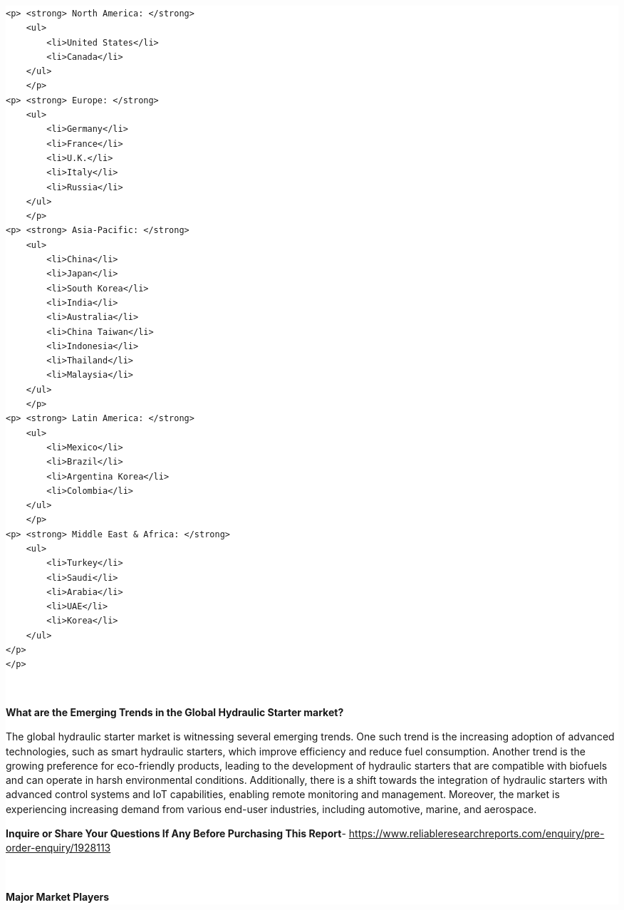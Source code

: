     <p> <strong> North America: </strong>
        <ul>
            <li>United States</li>
            <li>Canada</li>
        </ul>
        </p> 
    <p> <strong> Europe: </strong>
        <ul>
            <li>Germany</li>
            <li>France</li>
            <li>U.K.</li>
            <li>Italy</li>
            <li>Russia</li>
        </ul>
        </p> 
    <p> <strong> Asia-Pacific: </strong>
        <ul>
            <li>China</li>
            <li>Japan</li>
            <li>South Korea</li>
            <li>India</li>
            <li>Australia</li>
            <li>China Taiwan</li>
            <li>Indonesia</li>
            <li>Thailand</li>
            <li>Malaysia</li>
        </ul>
        </p> 
    <p> <strong> Latin America: </strong>
        <ul>
            <li>Mexico</li>
            <li>Brazil</li>
            <li>Argentina Korea</li>
            <li>Colombia</li>
        </ul>
        </p> 
    <p> <strong> Middle East & Africa: </strong>
        <ul>
            <li>Turkey</li>
            <li>Saudi</li>
            <li>Arabia</li>
            <li>UAE</li>
            <li>Korea</li>
        </ul>
    </p>
    </p>
<p>&nbsp;</p>
<p><strong>What are the Emerging Trends in the Global Hydraulic Starter market?</strong></p>
<p><p>The global hydraulic starter market is witnessing several emerging trends. One such trend is the increasing adoption of advanced technologies, such as smart hydraulic starters, which improve efficiency and reduce fuel consumption. Another trend is the growing preference for eco-friendly products, leading to the development of hydraulic starters that are compatible with biofuels and can operate in harsh environmental conditions. Additionally, there is a shift towards the integration of hydraulic starters with advanced control systems and IoT capabilities, enabling remote monitoring and management. Moreover, the market is experiencing increasing demand from various end-user industries, including automotive, marine, and aerospace.</p></p>
<p><strong>Inquire or Share Your Questions If Any Before Purchasing This Report</strong>- <a href="https://www.reliableresearchreports.com/enquiry/pre-order-enquiry/1928113">https://www.reliableresearchreports.com/enquiry/pre-order-enquiry/1928113</a></p>
<p>&nbsp;</p>
<p><strong>Major Market Players</strong></p>